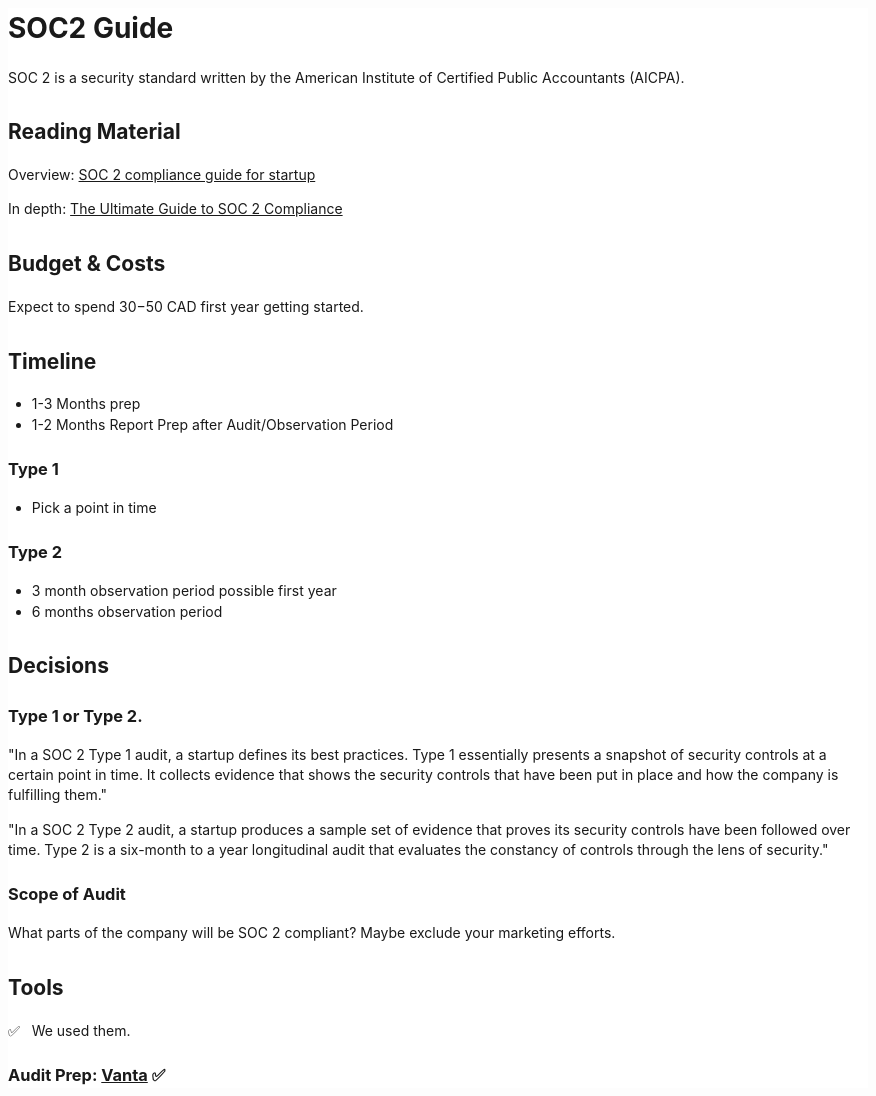 # SOC2 Guide

SOC 2 is a security standard written by the American Institute of Certified Public Accountants (AICPA).

## Reading Material

Overview: [SOC 2 compliance guide for startup](https://blog.sqreen.com/soc-2-compliance-guide-for-startups/?ref=Welcome.AI)

In depth: [The Ultimate Guide to SOC 2 Compliance](https://www.blissfully.com/guides/soc-2-compliance/)

## Budget & Costs

Expect to spend $30-$50 CAD first year getting started.

## Timeline

- 1-3 Months prep
- 1-2 Months Report Prep after Audit/Observation Period

### Type 1
- Pick a point in time

### Type 2
- 3 month observation period possible first year
- 6 months observation period

## Decisions

### Type 1 or Type 2.

"In a SOC 2 Type 1 audit, a startup defines its best practices. Type 1 essentially presents a snapshot of security controls at a certain point in time. It collects evidence that shows the security controls that have been put in place and how the company is fulfilling them."

"In a SOC 2 Type 2 audit, a startup produces a sample set of evidence that proves its security controls have been followed over time. Type 2 is a six-month to a year longitudinal audit that evaluates the constancy of controls through the lens of security."

### Scope of Audit

What parts of the company will be SOC 2 compliant? Maybe exclude your marketing efforts.

## Tools

✅  &nbsp; We used them.

### Audit Prep: [Vanta](https://vanta.com/) ✅

